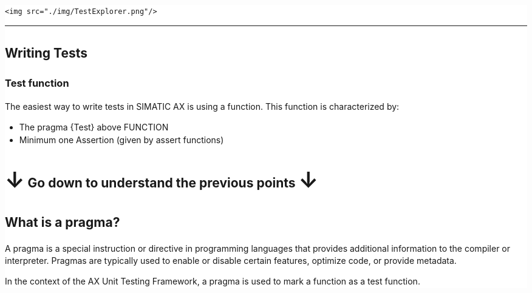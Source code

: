     <img src="./img/TestExplorer.png"/>
</div>

---

## Writing Tests
### Test function

The easiest way to write tests in SIMATIC AX is using a function. This function is characterized by:

* The pragma {Test} above FUNCTION
* Minimum one Assertion (given by assert functions)

<span style="font-size: 36px;">**&darr;**</span> Go down to understand the previous points <span style="font-size: 36px;">**&darr;**</span>
----

## What is a pragma?

A pragma is a special instruction or directive in programming languages that provides additional information to the compiler or interpreter. Pragmas are typically used to enable or disable certain features, optimize code, or provide metadata.

In the context of the AX Unit Testing Framework, a pragma is used to mark a function as a test function.

